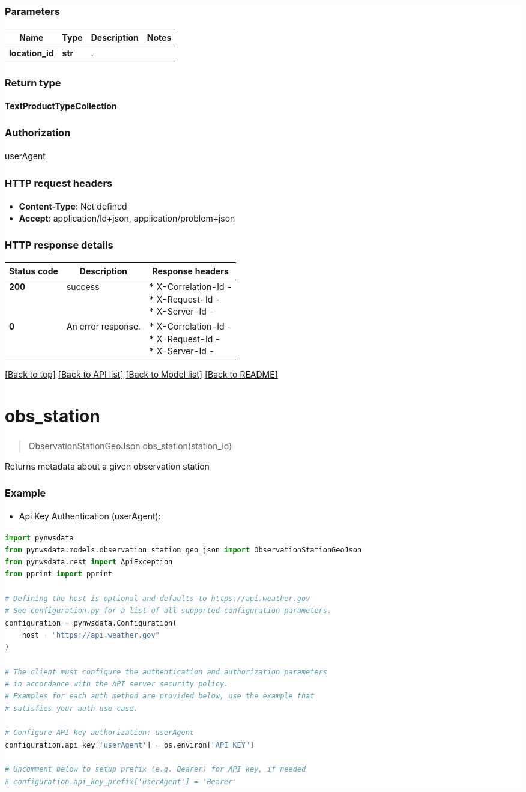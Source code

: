 

### Parameters


Name | Type | Description  | Notes
------------- | ------------- | ------------- | -------------
 **location_id** | **str**| . | 

### Return type

[**TextProductTypeCollection**](TextProductTypeCollection.md)

### Authorization

[userAgent](../README.md#userAgent)

### HTTP request headers

 - **Content-Type**: Not defined
 - **Accept**: application/ld+json, application/problem+json

### HTTP response details

| Status code | Description | Response headers |
|-------------|-------------|------------------|
**200** | success |  * X-Correlation-Id -  <br>  * X-Request-Id -  <br>  * X-Server-Id -  <br>  |
**0** | An error response. |  * X-Correlation-Id -  <br>  * X-Request-Id -  <br>  * X-Server-Id -  <br>  |

[[Back to top]](#) [[Back to API list]](../README.md#documentation-for-api-endpoints) [[Back to Model list]](../README.md#documentation-for-models) [[Back to README]](../README.md)

# **obs_station**
> ObservationStationGeoJson obs_station(station_id)



Returns metadata about a given observation station

### Example

* Api Key Authentication (userAgent):

```python
import pynwsdata
from pynwsdata.models.observation_station_geo_json import ObservationStationGeoJson
from pynwsdata.rest import ApiException
from pprint import pprint

# Defining the host is optional and defaults to https://api.weather.gov
# See configuration.py for a list of all supported configuration parameters.
configuration = pynwsdata.Configuration(
    host = "https://api.weather.gov"
)

# The client must configure the authentication and authorization parameters
# in accordance with the API server security policy.
# Examples for each auth method are provided below, use the example that
# satisfies your auth use case.

# Configure API key authorization: userAgent
configuration.api_key['userAgent'] = os.environ["API_KEY"]

# Uncomment below to setup prefix (e.g. Bearer) for API key, if needed
# configuration.api_key_prefix['userAgent'] = 'Bearer'

```